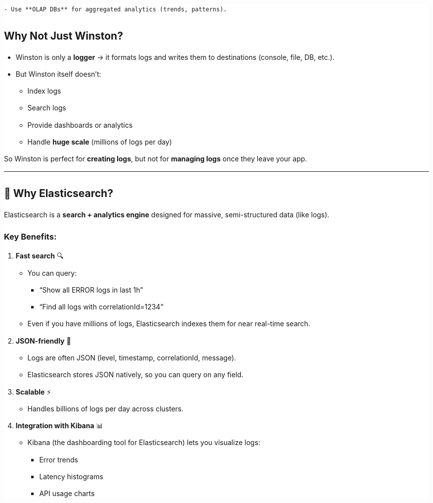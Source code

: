     - Use **OLAP DBs** for aggregated analytics (trends, patterns).


## Why Not Just Winston?

- Winston is only a **logger** → it formats logs and writes them to destinations (console, file, DB, etc.).
    
- But Winston itself doesn’t:
    
    - Index logs
        
    - Search logs
        
    - Provide dashboards or analytics
        
    - Handle **huge scale** (millions of logs per day)
        

So Winston is perfect for **creating logs**, but not for **managing logs** once they leave your app.

---

## 🔎 Why Elasticsearch?

Elasticsearch is a **search + analytics engine** designed for massive, semi-structured data (like logs).

### Key Benefits:

1. **Fast search** 🔍
    
    - You can query:
        
        - “Show all ERROR logs in last 1h”
            
        - “Find all logs with correlationId=1234”
            
    - Even if you have millions of logs, Elasticsearch indexes them for near real-time search.
        
2. **JSON-friendly** 🧾
    
    - Logs are often JSON (level, timestamp, correlationId, message).
        
    - Elasticsearch stores JSON natively, so you can query on any field.
        
3. **Scalable** ⚡
    
    - Handles billions of logs per day across clusters.
        
4. **Integration with Kibana** 📊
    
    - Kibana (the dashboarding tool for Elasticsearch) lets you visualize logs:
        
        - Error trends
            
        - Latency histograms
            
        - API usage charts
